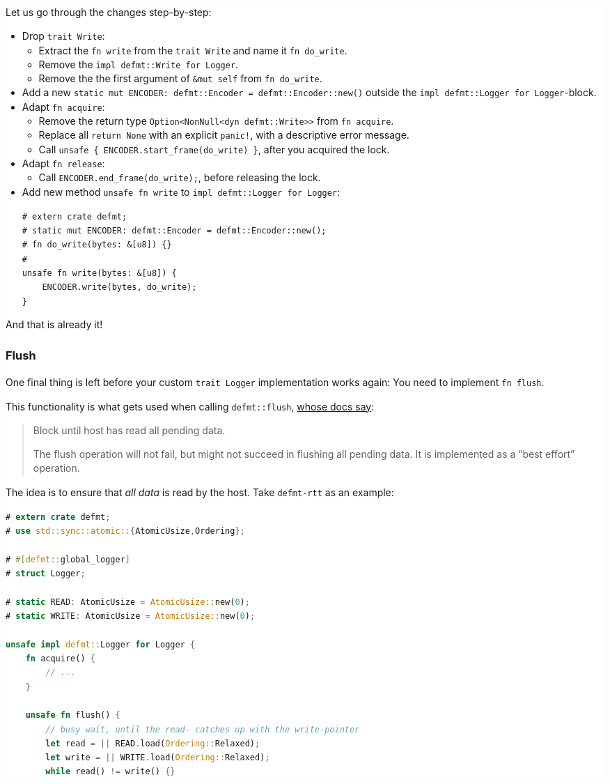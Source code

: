 Let us go through the changes step-by-step:
- Drop `trait Write`:
  - Extract the `fn write` from the `trait Write` and name it `fn do_write`.
  - Remove the `impl defmt::Write for Logger`.
  - Remove the the first argument of `&mut self` from `fn do_write`.
- Add a new `static mut ENCODER: defmt::Encoder = defmt::Encoder::new()` outside the `impl defmt::Logger for Logger`-block.
- Adapt `fn acquire`:
  - Remove the return type `Option<NonNull<dyn defmt::Write>>` from `fn acquire`.
  - Replace all `return None` with an explicit `panic!`, with a descriptive error message.
  - Call `unsafe { ENCODER.start_frame(do_write) }`, after you acquired the lock.
- Adapt `fn release`:
  - Call `ENCODER.end_frame(do_write);`, before releasing the lock.
- Add new method `unsafe fn write` to `impl defmt::Logger for Logger`:
    ``` rust,noplayground
    # extern crate defmt;
    # static mut ENCODER: defmt::Encoder = defmt::Encoder::new();
    # fn do_write(bytes: &[u8]) {}
    #
    unsafe fn write(bytes: &[u8]) {
        ENCODER.write(bytes, do_write);
    }
    ```

And that is already it!

### Flush

One final thing is left before your custom `trait Logger` implementation works again: You need to implement `fn flush`.

This functionality is what gets used when calling `defmt::flush`, [whose docs say](https://docs.rs/defmt/*/defmt/fn.flush.html):
> Block until host has read all pending data.
>
> The flush operation will not fail, but might not succeed in flushing all pending data. It is implemented as a “best effort” operation.

The idea is to ensure that _all data_ is read by the host. Take `defmt-rtt` as an example:

``` rust
# extern crate defmt;
# use std::sync::atomic::{AtomicUsize,Ordering};

# #[defmt::global_logger]
# struct Logger;

# static READ: AtomicUsize = AtomicUsize::new(0);
# static WRITE: AtomicUsize = AtomicUsize::new(0);

unsafe impl defmt::Logger for Logger {
    fn acquire() {
        // ...
    }

    unsafe fn flush() {
        // busy wait, until the read- catches up with the write-pointer
        let read = || READ.load(Ordering::Relaxed);
        let write = || WRITE.load(Ordering::Relaxed);
        while read() != write() {}
```
